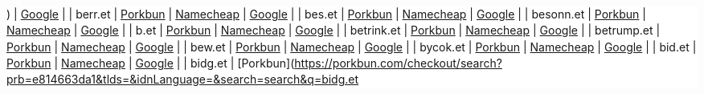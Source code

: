 ) | [Google](https://domains.google.com/registrar/search?searchTerm=bergl.et
) |
| berr.et
 | [Porkbun](https://porkbun.com/checkout/search?prb=e814663da1&tlds=&idnLanguage=&search=search&q=berr.et
) | [Namecheap](https://www.namecheap.com/domains/registration/results/?domain=berr.et
) | [Google](https://domains.google.com/registrar/search?searchTerm=berr.et
) |
| bes.et
 | [Porkbun](https://porkbun.com/checkout/search?prb=e814663da1&tlds=&idnLanguage=&search=search&q=bes.et
) | [Namecheap](https://www.namecheap.com/domains/registration/results/?domain=bes.et
) | [Google](https://domains.google.com/registrar/search?searchTerm=bes.et
) |
| besonn.et
 | [Porkbun](https://porkbun.com/checkout/search?prb=e814663da1&tlds=&idnLanguage=&search=search&q=besonn.et
) | [Namecheap](https://www.namecheap.com/domains/registration/results/?domain=besonn.et
) | [Google](https://domains.google.com/registrar/search?searchTerm=besonn.et
) |
| b.et
 | [Porkbun](https://porkbun.com/checkout/search?prb=e814663da1&tlds=&idnLanguage=&search=search&q=b.et
) | [Namecheap](https://www.namecheap.com/domains/registration/results/?domain=b.et
) | [Google](https://domains.google.com/registrar/search?searchTerm=b.et
) |
| betrink.et
 | [Porkbun](https://porkbun.com/checkout/search?prb=e814663da1&tlds=&idnLanguage=&search=search&q=betrink.et
) | [Namecheap](https://www.namecheap.com/domains/registration/results/?domain=betrink.et
) | [Google](https://domains.google.com/registrar/search?searchTerm=betrink.et
) |
| betrump.et
 | [Porkbun](https://porkbun.com/checkout/search?prb=e814663da1&tlds=&idnLanguage=&search=search&q=betrump.et
) | [Namecheap](https://www.namecheap.com/domains/registration/results/?domain=betrump.et
) | [Google](https://domains.google.com/registrar/search?searchTerm=betrump.et
) |
| bew.et
 | [Porkbun](https://porkbun.com/checkout/search?prb=e814663da1&tlds=&idnLanguage=&search=search&q=bew.et
) | [Namecheap](https://www.namecheap.com/domains/registration/results/?domain=bew.et
) | [Google](https://domains.google.com/registrar/search?searchTerm=bew.et
) |
| bycok.et
 | [Porkbun](https://porkbun.com/checkout/search?prb=e814663da1&tlds=&idnLanguage=&search=search&q=bycok.et
) | [Namecheap](https://www.namecheap.com/domains/registration/results/?domain=bycok.et
) | [Google](https://domains.google.com/registrar/search?searchTerm=bycok.et
) |
| bid.et
 | [Porkbun](https://porkbun.com/checkout/search?prb=e814663da1&tlds=&idnLanguage=&search=search&q=bid.et
) | [Namecheap](https://www.namecheap.com/domains/registration/results/?domain=bid.et
) | [Google](https://domains.google.com/registrar/search?searchTerm=bid.et
) |
| bidg.et
 | [Porkbun](https://porkbun.com/checkout/search?prb=e814663da1&tlds=&idnLanguage=&search=search&q=bidg.et